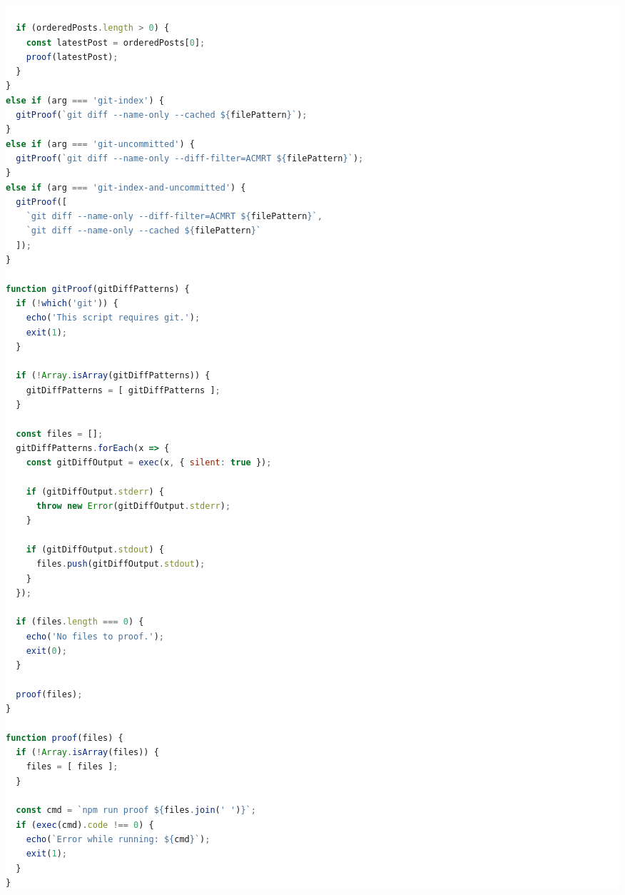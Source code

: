 ```javascript

  if (orderedPosts.length > 0) {
    const latestPost = orderedPosts[0];
    proof(latestPost);
  }
}
else if (arg === 'git-index') {
  gitProof(`git diff --name-only --cached ${filePattern}`);
}
else if (arg === 'git-uncommitted') {
  gitProof(`git diff --name-only --diff-filter=ACMRT ${filePattern}`);
}
else if (arg === 'git-index-and-uncommitted') {
  gitProof([
    `git diff --name-only --diff-filter=ACMRT ${filePattern}`,
    `git diff --name-only --cached ${filePattern}`
  ]);
}

function gitProof(gitDiffPatterns) {
  if (!which('git')) {
    echo('This script requires git.');
    exit(1);
  }

  if (!Array.isArray(gitDiffPatterns)) {
    gitDiffPatterns = [ gitDiffPatterns ];
  }

  const files = [];
  gitDiffPatterns.forEach(x => {
    const gitDiffOutput = exec(x, { silent: true });

    if (gitDiffOutput.stderr) {
      throw new Error(gitDiffOutput.stderr);
    }

    if (gitDiffOutput.stdout) {
      files.push(gitDiffOutput.stdout);
    }
  });

  if (files.length === 0) {
    echo('No files to proof.');
    exit(0);
  }

  proof(files);
}

function proof(files) {
  if (!Array.isArray(files)) {
    files = [ files ];
  }

  const cmd = `npm run proof ${files.join(' ')}`;
  if (exec(cmd).code !== 0) {
    echo(`Error while running: ${cmd}`);
    exit(1);
  }
}
```
